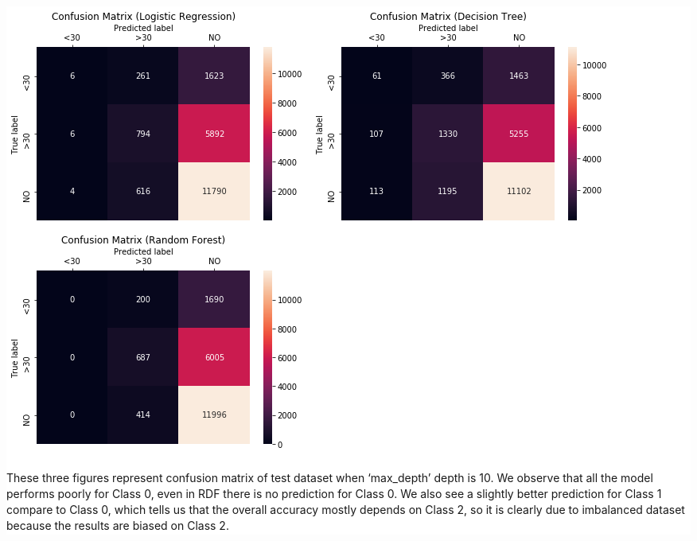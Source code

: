 ![cm_lg](/Figure/imb_con_mat_lr.png)
![cm_dt_10](/Figure/imb_con_mat_dt_10.png)
![cm_rdf_10](/Figure/imb_con_mat_rdf_10.png#center)

These three figures represent confusion matrix of test dataset when ‘max_depth’ depth is 10.  We observe that all the model performs poorly for Class 0, even in RDF there is no prediction for Class 0.  We also see a slightly better prediction for Class 1 compare to Class 0, which tells us that the overall accuracy mostly depends on Class 2, so it is clearly due to imbalanced dataset because the results are biased on Class 2. 
